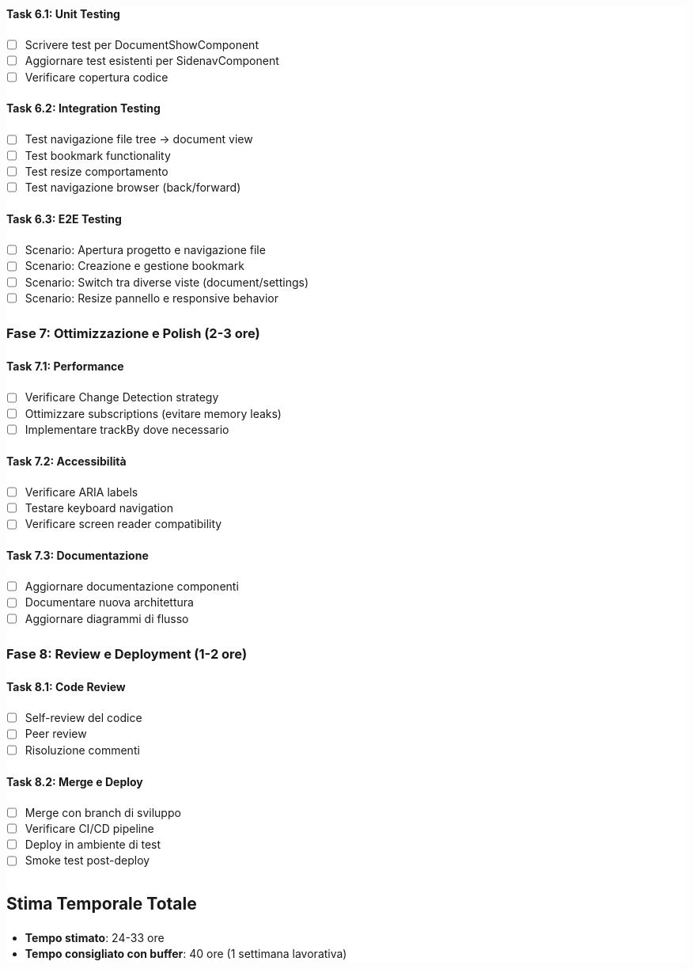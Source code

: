 #### Task 6.1: Unit Testing
- [ ] Scrivere test per DocumentShowComponent
- [ ] Aggiornare test esistenti per SidenavComponent
- [ ] Verificare copertura codice

#### Task 6.2: Integration Testing
- [ ] Test navigazione file tree → document view
- [ ] Test bookmark functionality
- [ ] Test resize comportamento
- [ ] Test navigazione browser (back/forward)

#### Task 6.3: E2E Testing
- [ ] Scenario: Apertura progetto e navigazione file
- [ ] Scenario: Creazione e gestione bookmark
- [ ] Scenario: Switch tra diverse viste (document/settings)
- [ ] Scenario: Resize pannello e responsive behavior

### Fase 7: Ottimizzazione e Polish (2-3 ore)

#### Task 7.1: Performance
- [ ] Verificare Change Detection strategy
- [ ] Ottimizzare subscriptions (evitare memory leaks)
- [ ] Implementare trackBy dove necessario

#### Task 7.2: Accessibilità
- [ ] Verificare ARIA labels
- [ ] Testare keyboard navigation
- [ ] Verificare screen reader compatibility

#### Task 7.3: Documentazione
- [ ] Aggiornare documentazione componenti
- [ ] Documentare nuova architettura
- [ ] Aggiornare diagrammi di flusso

### Fase 8: Review e Deployment (1-2 ore)

#### Task 8.1: Code Review
- [ ] Self-review del codice
- [ ] Peer review
- [ ] Risoluzione commenti

#### Task 8.2: Merge e Deploy
- [ ] Merge con branch di sviluppo
- [ ] Verificare CI/CD pipeline
- [ ] Deploy in ambiente di test
- [ ] Smoke test post-deploy

## Stima Temporale Totale

- **Tempo stimato**: 24-33 ore
- **Tempo consigliato con buffer**: 40 ore (1 settimana lavorativa)
